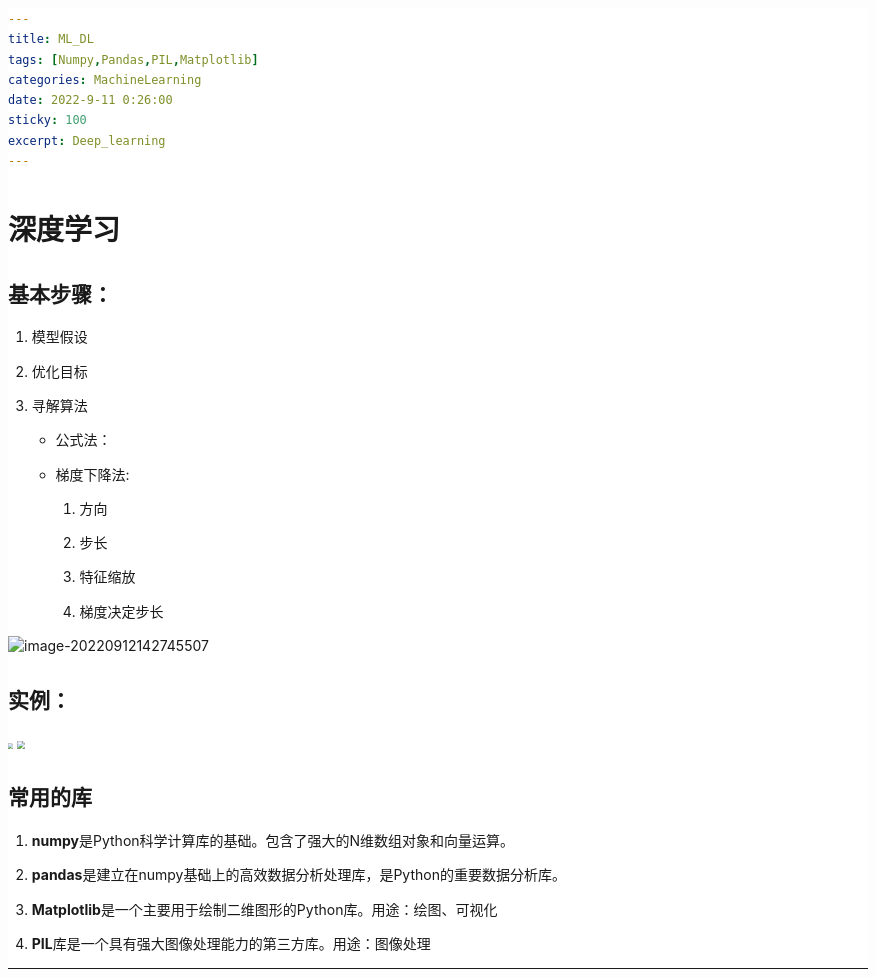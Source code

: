 ```yaml
---
title: ML_DL
tags: [Numpy,Pandas,PIL,Matplotlib]
categories: MachineLearning
date: 2022-9-11 0:26:00
sticky: 100
excerpt: Deep_learning
---
```


# 深度学习

## 基本步骤：

1. 模型假设

2. 优化目标

3. 寻解算法

   * 公式法：

   * 梯度下降法:  

     1. 方向
     
     1. 步长
     
     1. 特征缩放
     
     1. 梯度决定步长   
     

![image-20220912142745507](https://raw.githubusercontent.com/Alleyf/PictureMap/main/web_icons/image-20220912142745507.png)


## 实例：

<img src="https://raw.githubusercontent.com/Alleyf/PictureMap/main/web_icons/image-20220902190129721.png" style="zoom: 33%;" />

<img src="https://raw.githubusercontent.com/Alleyf/PictureMap/main/web_icons/image-20220902190439588.png" style="zoom: 50%;" />

## 常用的库

1. **numpy**是Python科学计算库的基础。包含了强大的N维数组对象和向量运算。

2. **pandas**是建立在numpy基础上的高效数据分析处理库，是Python的重要数据分析库。

3. **Matplotlib**是一个主要用于绘制二维图形的Python库。用途：绘图、可视化

4. **PIL**库是一个具有强大图像处理能力的第三方库。用途：图像处理

---


[声明]: 上述代码部分为伪代码，本笔记没有配备对应图片，请自己复制到IDE手动尝试运行代码，从而达到练习巩固提高的效果，感谢各位支持！